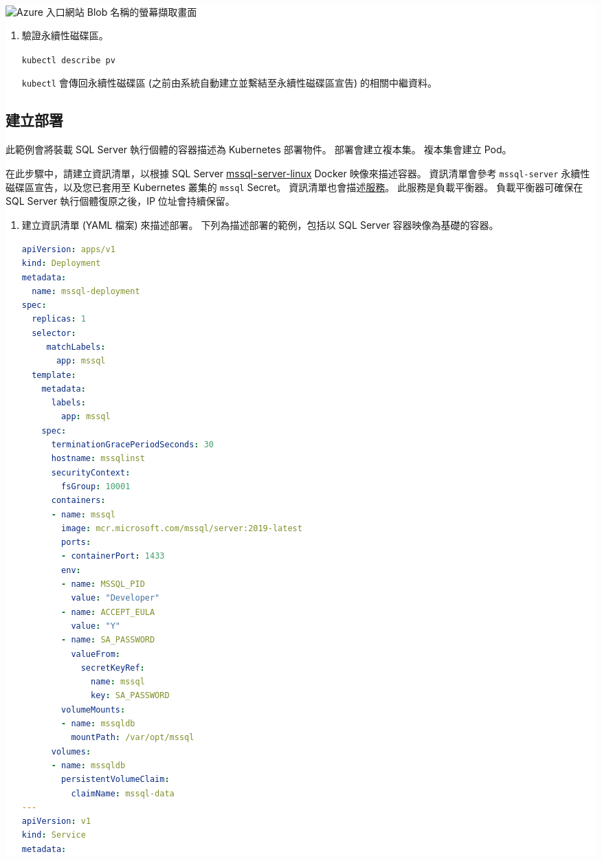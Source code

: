    ![Azure 入口網站 Blob 名稱的螢幕擷取畫面](media/tutorial-sql-server-containers-kubernetes/describe-volume-portal.png)

1. 驗證永續性磁碟區。

   ```console
   kubectl describe pv
   ```

   `kubectl` 會傳回永續性磁碟區 (之前由系統自動建立並繫結至永續性磁碟區宣告) 的相關中繼資料。 

## <a name="create-the-deployment"></a>建立部署

此範例會將裝載 SQL Server 執行個體的容器描述為 Kubernetes 部署物件。 部署會建立複本集。 複本集會建立 Pod。 

在此步驟中，請建立資訊清單，以根據 SQL Server [mssql-server-linux](https://hub.docker.com/_/microsoft-mssql-server) Docker 映像來描述容器。 資訊清單會參考 `mssql-server` 永續性磁碟區宣告，以及您已套用至 Kubernetes 叢集的 `mssql` Secret。 資訊清單也會描述[服務](https://kubernetes.io/docs/concepts/services-networking/service/)。 此服務是負載平衡器。 負載平衡器可確保在 SQL Server 執行個體復原之後，IP 位址會持續保留。 

1. 建立資訊清單 (YAML 檔案) 來描述部署。 下列為描述部署的範例，包括以 SQL Server 容器映像為基礎的容器。

   ```yaml
   apiVersion: apps/v1
   kind: Deployment
   metadata:
     name: mssql-deployment
   spec:
     replicas: 1
     selector:
        matchLabels:
          app: mssql
     template:
       metadata:
         labels:
           app: mssql
       spec:
         terminationGracePeriodSeconds: 30
         hostname: mssqlinst
         securityContext:
           fsGroup: 10001
         containers:
         - name: mssql
           image: mcr.microsoft.com/mssql/server:2019-latest
           ports:
           - containerPort: 1433
           env:
           - name: MSSQL_PID
             value: "Developer"
           - name: ACCEPT_EULA
             value: "Y"
           - name: SA_PASSWORD
             valueFrom:
               secretKeyRef:
                 name: mssql
                 key: SA_PASSWORD 
           volumeMounts:
           - name: mssqldb
             mountPath: /var/opt/mssql
         volumes:
         - name: mssqldb
           persistentVolumeClaim:
             claimName: mssql-data
   ---
   apiVersion: v1
   kind: Service
   metadata:
   ```